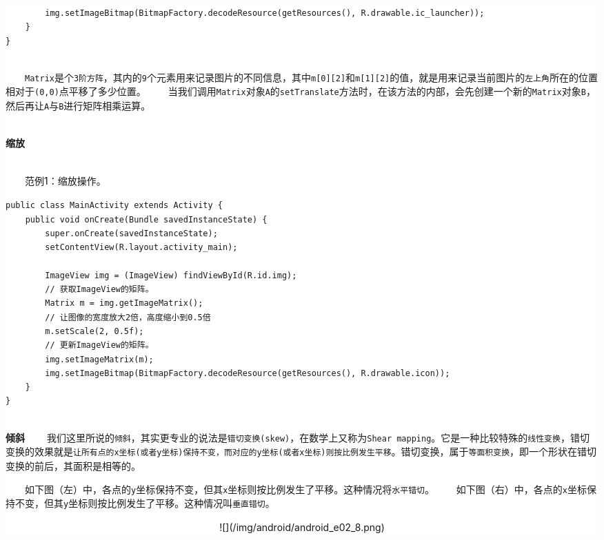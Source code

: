 ```
        img.setImageBitmap(BitmapFactory.decodeResource(getResources(), R.drawable.ic_launcher));
    }
}
```
<br>　　`Matrix`是个`3阶方阵`，其内的`9`个元素用来记录图片的不同信息，其中`m[0][2]`和`m[1][2]`的值，就是用来记录当前图片的`左上角`所在的位置相对于`(0,0)`点平移了多少位置。
　　当我们调用`Matrix`对象`A`的`setTranslate`方法时，在该方法的内部，会先创建一个新的`Matrix`对象`B`，然后再让`A`与`B`进行矩阵相乘运算。

<br>**缩放**

<br>　　范例1：缩放操作。
```
public class MainActivity extends Activity {
    public void onCreate(Bundle savedInstanceState) {
        super.onCreate(savedInstanceState);
        setContentView(R.layout.activity_main);
		
        ImageView img = (ImageView) findViewById(R.id.img);
        // 获取ImageView的矩阵。
        Matrix m = img.getImageMatrix();
        // 让图像的宽度放大2倍，高度缩小到0.5倍
        m.setScale(2, 0.5f);
        // 更新ImageView的矩阵。
        img.setImageMatrix(m);
        img.setImageBitmap(BitmapFactory.decodeResource(getResources(), R.drawable.icon));
    }
}
```

<br>**倾斜**
　　我们这里所说的`倾斜`，其实更专业的说法是`错切变换(skew)`，在数学上又称为`Shear mapping`。它是一种比较特殊的`线性变换`，错切变换的效果就是`让所有点的x坐标(或者y坐标)保持不变，而对应的y坐标(或者x坐标)则按比例发生平移`。错切变换，属于`等面积变换`，即一个形状在错切变换的前后，其面积是相等的。

　　如下图（左）中，各点的`y`坐标保持不变，但其`x`坐标则按比例发生了平移。这种情况将`水平错切`。
　　如下图（右）中，各点的`x`坐标保持不变，但其`y`坐标则按比例发生了平移。这种情况叫`垂直错切`。

<center>
![](/img/android/android_e02_8.png)
</center>
